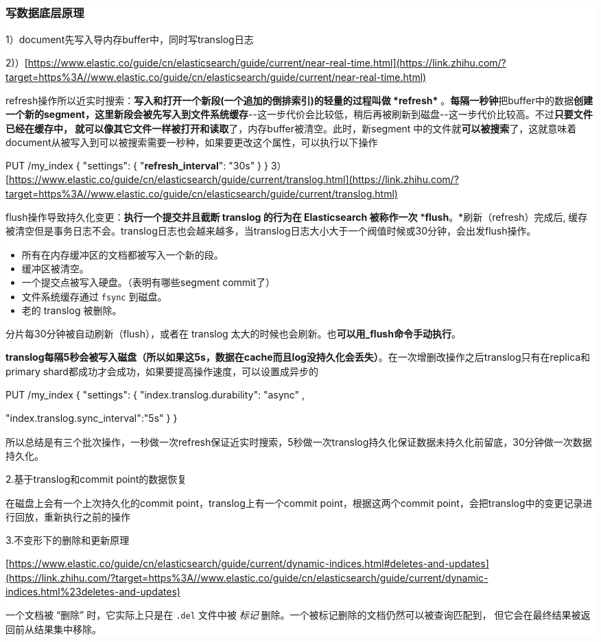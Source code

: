 ### 写数据底层原理

1）document先写入导内存buffer中，同时写translog日志

2)）[https://www.elastic.co/guide/cn/elasticsearch/guide/current/near-real-time.html](https://link.zhihu.com/?target=https%3A//www.elastic.co/guide/cn/elasticsearch/guide/current/near-real-time.html)

refresh操作所以近实时搜索：**写入和打开一个新段(**一个追加的倒排索引**)的轻量的过程叫做 \*refresh\*** 。**每隔一秒钟**把buffer中的数据**创建一个新的segment，**这里**新段会被先写入到文件系统缓存**--这一步代价会比较低，稍后再被刷新到磁盘--这一步代价比较高。不过**只要文件已经在缓存中， 就可以像其它文件一样被打开和读取**了，内存buffer被清空。此时，新segment 中的文件就**可以被搜索**了，这就意味着document从被写入到可以被搜索需要一秒种，如果要更改这个属性，可以执行以下操作

PUT /my_index
{
"settings": {
"**refresh_interval**": "30s"
}
}
3）[https://www.elastic.co/guide/cn/elasticsearch/guide/current/translog.html](https://link.zhihu.com/?target=https%3A//www.elastic.co/guide/cn/elasticsearch/guide/current/translog.html)

flush操作导致持久化变更：**执行一个提交并且截断 translog 的行为在 Elasticsearch 被称作一次** ***flush**。*刷新（refresh）完成后, 缓存被清空但是事务日志不会。translog日志也会越来越多，当translog日志大小大于一个阀值时候或30分钟，会出发flush操作。

- 所有在内存缓冲区的文档都被写入一个新的段。
- 缓冲区被清空。
- 一个提交点被写入硬盘。（表明有哪些segment commit了）
- 文件系统缓存通过 `fsync` 到磁盘。
- 老的 translog 被删除。

分片每30分钟被自动刷新（flush），或者在 translog 太大的时候也会刷新。也**可以用_flush命令手动执行**。

**translog每隔5秒会被写入磁盘（所以如果这5s，数据在cache而且log没持久化会丢失）**。在一次增删改操作之后translog只有在replica和primary shard都成功才会成功，如果要提高操作速度，可以设置成异步的

PUT /my_index
{
"settings": {
"index.translog.durability": "async" ,

"index.translog.sync_interval":"5s"
}
}

所以总结是有三个批次操作，一秒做一次refresh保证近实时搜索，5秒做一次translog持久化保证数据未持久化前留底，30分钟做一次数据持久化。

2.基于translog和commit point的数据恢复

在磁盘上会有一个上次持久化的commit point，translog上有一个commit point，根据这两个commit point，会把translog中的变更记录进行回放，重新执行之前的操作

3.不变形下的删除和更新原理

[https://www.elastic.co/guide/cn/elasticsearch/guide/current/dynamic-indices.html#deletes-and-updates](https://link.zhihu.com/?target=https%3A//www.elastic.co/guide/cn/elasticsearch/guide/current/dynamic-indices.html%23deletes-and-updates)

一个文档被 “删除” 时，它实际上只是在 `.del` 文件中被 *标记* 删除。一个被标记删除的文档仍然可以被查询匹配到， 但它会在最终结果被返回前从结果集中移除。
